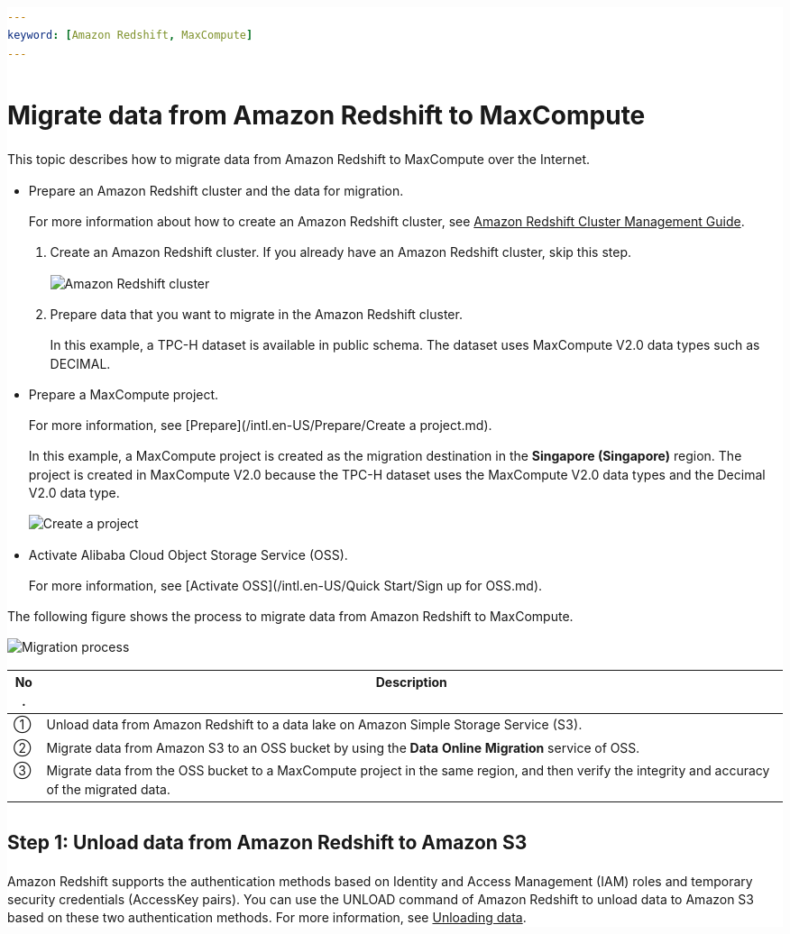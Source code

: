 ```yaml
---
keyword: [Amazon Redshift, MaxCompute]
---
```


# Migrate data from Amazon Redshift to MaxCompute

This topic describes how to migrate data from Amazon Redshift to MaxCompute over the Internet.

-   Prepare an Amazon Redshift cluster and the data for migration.

    For more information about how to create an Amazon Redshift cluster, see [Amazon Redshift Cluster Management Guide](https://docs.aws.amazon.com/redshift/latest/mgmt/welcome.html).

    1.  Create an Amazon Redshift cluster. If you already have an Amazon Redshift cluster, skip this step.

        ![Amazon Redshift cluster](https://static-aliyun-doc.oss-cn-hangzhou.aliyuncs.com/assets/img/en-US/3559559951/p139376.png)

    2.  Prepare data that you want to migrate in the Amazon Redshift cluster.

        In this example, a TPC-H dataset is available in public schema. The dataset uses MaxCompute V2.0 data types such as DECIMAL.

-   Prepare a MaxCompute project.

    For more information, see [Prepare](/intl.en-US/Prepare/Create a project.md).

    In this example, a MaxCompute project is created as the migration destination in the **Singapore \(Singapore\)** region. The project is created in MaxCompute V2.0 because the TPC-H dataset uses the MaxCompute V2.0 data types and the Decimal V2.0 data type.

    ![Create a project](https://static-aliyun-doc.oss-cn-hangzhou.aliyuncs.com/assets/img/en-US/4559559951/p139385.png)

-   Activate Alibaba Cloud Object Storage Service \(OSS\).

    For more information, see [Activate OSS](/intl.en-US/Quick Start/Sign up for OSS.md).


The following figure shows the process to migrate data from Amazon Redshift to MaxCompute.

![Migration process](https://static-aliyun-doc.oss-cn-hangzhou.aliyuncs.com/assets/img/en-US/7931410061/p139418.png)

|No.|Description|
|---|-----------|
|①|Unload data from Amazon Redshift to a data lake on Amazon Simple Storage Service \(S3\).|
|②|Migrate data from Amazon S3 to an OSS bucket by using the **Data Online Migration** service of OSS.|
|③|Migrate data from the OSS bucket to a MaxCompute project in the same region, and then verify the integrity and accuracy of the migrated data.|

## Step 1: Unload data from Amazon Redshift to Amazon S3

Amazon Redshift supports the authentication methods based on Identity and Access Management \(IAM\) roles and temporary security credentials \(AccessKey pairs\). You can use the UNLOAD command of Amazon Redshift to unload data to Amazon S3 based on these two authentication methods. For more information, see [Unloading data](https://docs.aws.amazon.com/redshift/latest/dg/c_unloading_data.html).
